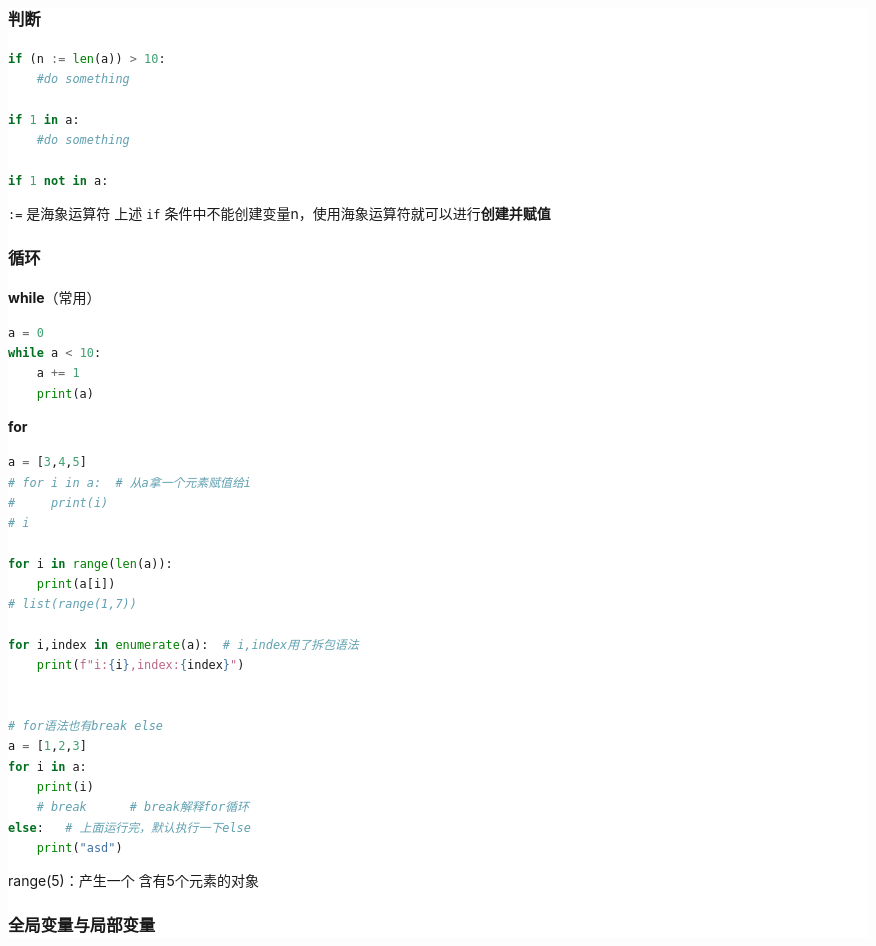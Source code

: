 ### 判断
```python
if (n := len(a)) > 10:
    #do something

if 1 in a:
    #do something

if 1 not in a:
```
`:=` 是海象运算符
上述 `if` 条件中不能创建变量n，使用海象运算符就可以进行**创建并赋值**

### 循环 

**while**（常用）
```python
a = 0
while a < 10:
    a += 1
    print(a)
```

**for**
```python
a = [3,4,5]
# for i in a:  # 从a拿一个元素赋值给i
#     print(i)
# i

for i in range(len(a)):
    print(a[i])
# list(range(1,7))

for i,index in enumerate(a):  # i,index用了拆包语法
    print(f"i:{i},index:{index}")


# for语法也有break else
a = [1,2,3]
for i in a:
    print(i)
    # break      # break解释for循环
else:   # 上面运行完，默认执行一下else
    print("asd")
```


range(5)：产生一个 含有5个元素的对象



### 全局变量与局部变量
